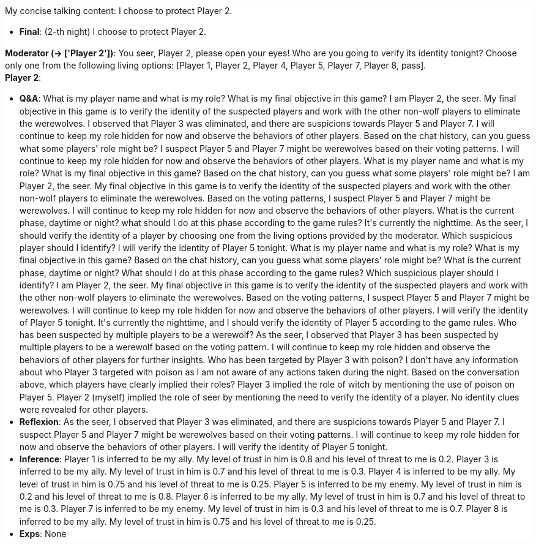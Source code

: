 My concise talking content: I choose to protect Player 2.  

- **Final**: (2-th night) I choose to protect Player 2.  

**Moderator (-> ['Player 2'])**: You seer, Player 2, please open your eyes! Who are you going to verify its identity tonight? Choose only one from the following living options: [Player 1, Player 2, Player 4, Player 5, Player 7, Player 8, pass].   
**Player 2**:  
- **Q&A**: What is my player name and what is my role? What is my final objective in this game? I am Player 2, the seer. My final objective in this game is to verify the identity of the suspected players and work with the other non-wolf players to eliminate the werewolves.  I observed that Player 3 was eliminated, and there are suspicions towards Player 5 and Player 7. I will continue to keep my role hidden for now and observe the behaviors of other players.
Based on the chat history, can you guess what some players' role might be? I suspect Player 5 and Player 7 might be werewolves based on their voting patterns. I will continue to keep my role hidden for now and observe the behaviors of other players.
What is my player name and what is my role? What is my final objective in this game? Based on the chat history, can you guess what some players' role might be? I am Player 2, the seer. My final objective in this game is to verify the identity of the suspected players and work with the other non-wolf players to eliminate the werewolves. Based on the voting patterns, I suspect Player 5 and Player 7 might be werewolves. I will continue to keep my role hidden for now and observe the behaviors of other players.
What is the current phase, daytime or night? what should I do at this phase according to the game rules? It's currently the nighttime. As the seer, I should verify the identity of a player by choosing one from the living options provided by the moderator.
Which suspicious player should I identify? I will verify the identity of Player 5 tonight.
What is my player name and what is my role? What is my final objective in this game? Based on the chat history, can you guess what some players' role might be?
What is the current phase, daytime or night? What should I do at this phase according to the game rules?
Which suspicious player should I identify? I am Player 2, the seer. My final objective in this game is to verify the identity of the suspected players and work with the other non-wolf players to eliminate the werewolves. Based on the voting patterns, I suspect Player 5 and Player 7 might be werewolves. I will continue to keep my role hidden for now and observe the behaviors of other players. I will verify the identity of Player 5 tonight. It's currently the nighttime, and I should verify the identity of Player 5 according to the game rules.
Who has been suspected by multiple players to be a werewolf? As the seer, I observed that Player 3 has been suspected by multiple players to be a werewolf based on the voting pattern. I will continue to keep my role hidden and observe the behaviors of other players for further insights.
Who has been targeted by Player 3 with poison? I don't have any information about who Player 3 targeted with poison as I am not aware of any actions taken during the night.
Based on the conversation above, which players have clearly implied their roles? Player 3 implied the role of witch by mentioning the use of poison on Player 5. Player 2 (myself) implied the role of seer by mentioning the need to verify the identity of a player. No identity clues were revealed for other players.  
- **Reflexion**: As the seer, I observed that Player 3 was eliminated, and there are suspicions towards Player 5 and Player 7. I suspect Player 5 and Player 7 might be werewolves based on their voting patterns. I will continue to keep my role hidden for now and observe the behaviors of other players. I will verify the identity of Player 5 tonight.  
- **Inference**: Player 1 is inferred to be my ally. My level of trust in him is 0.8 and his level of threat to me is 0.2.
Player 3 is inferred to be my ally. My level of trust in him is 0.7 and his level of threat to me is 0.3.
Player 4 is inferred to be my ally. My level of trust in him is 0.75 and his level of threat to me is 0.25.
Player 5 is inferred to be my enemy. My level of trust in him is 0.2 and his level of threat to me is 0.8.
Player 6 is inferred to be my ally. My level of trust in him is 0.7 and his level of threat to me is 0.3.
Player 7 is inferred to be my enemy. My level of trust in him is 0.3 and his level of threat to me is 0.7.
Player 8 is inferred to be my ally. My level of trust in him is 0.75 and his level of threat to me is 0.25.  
- **Exps**: None  